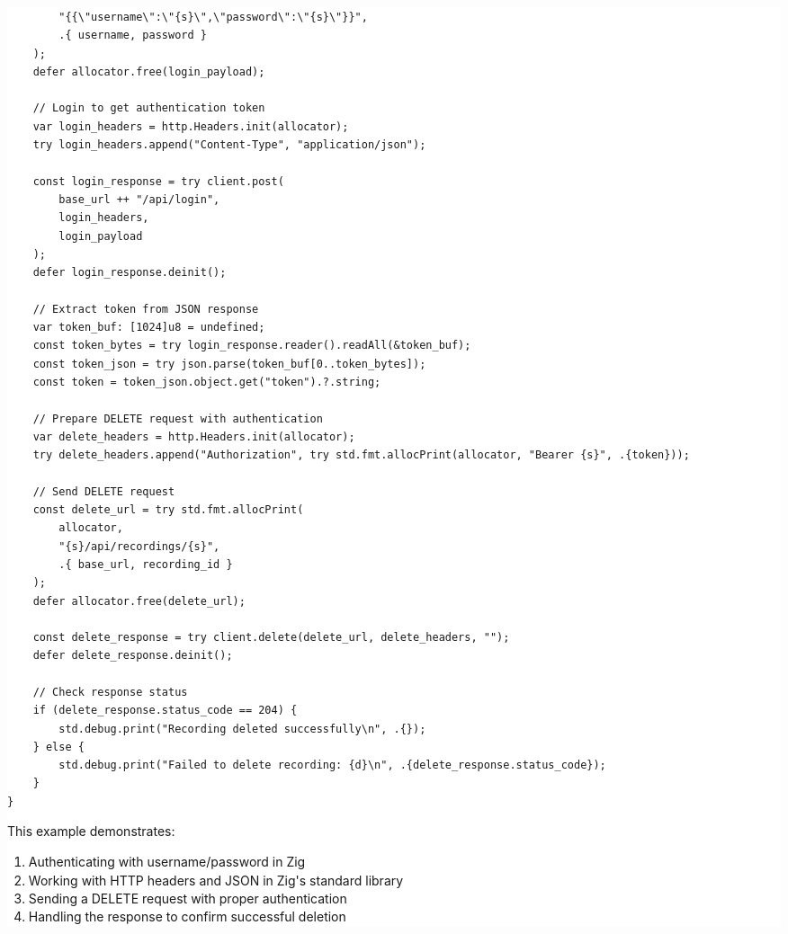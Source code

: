 ```zig
        "{{\"username\":\"{s}\",\"password\":\"{s}\"}}",
        .{ username, password }
    );
    defer allocator.free(login_payload);

    // Login to get authentication token
    var login_headers = http.Headers.init(allocator);
    try login_headers.append("Content-Type", "application/json");

    const login_response = try client.post(
        base_url ++ "/api/login",
        login_headers,
        login_payload
    );
    defer login_response.deinit();

    // Extract token from JSON response
    var token_buf: [1024]u8 = undefined;
    const token_bytes = try login_response.reader().readAll(&token_buf);
    const token_json = try json.parse(token_buf[0..token_bytes]);
    const token = token_json.object.get("token").?.string;

    // Prepare DELETE request with authentication
    var delete_headers = http.Headers.init(allocator);
    try delete_headers.append("Authorization", try std.fmt.allocPrint(allocator, "Bearer {s}", .{token}));

    // Send DELETE request
    const delete_url = try std.fmt.allocPrint(
        allocator, 
        "{s}/api/recordings/{s}", 
        .{ base_url, recording_id }
    );
    defer allocator.free(delete_url);

    const delete_response = try client.delete(delete_url, delete_headers, "");
    defer delete_response.deinit();

    // Check response status
    if (delete_response.status_code == 204) {
        std.debug.print("Recording deleted successfully\n", .{});
    } else {
        std.debug.print("Failed to delete recording: {d}\n", .{delete_response.status_code});
    }
}
```

This example demonstrates:
1. Authenticating with username/password in Zig
2. Working with HTTP headers and JSON in Zig's standard library
3. Sending a DELETE request with proper authentication
4. Handling the response to confirm successful deletion


